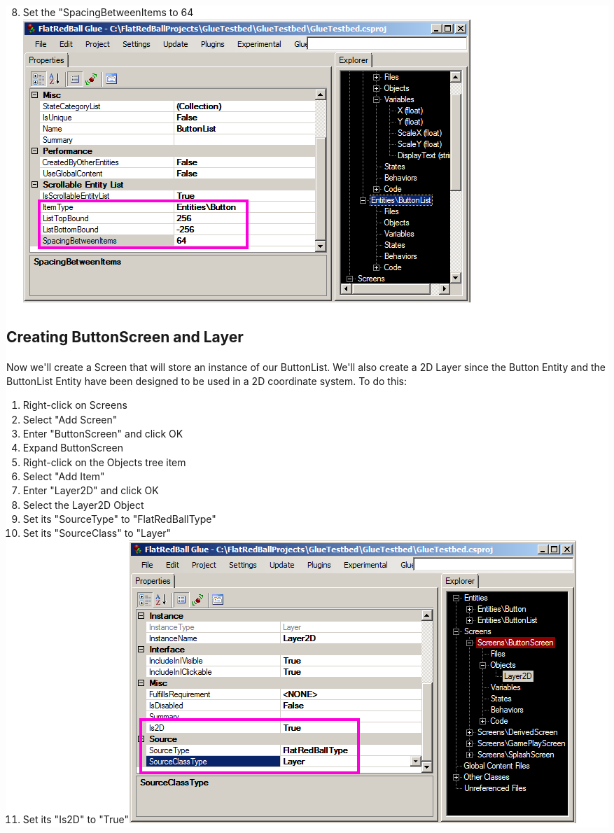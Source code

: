 8.  Set the "SpacingBetweenItems to 64![ScrollableListVariables.png](/media/migrated_media-ScrollableListVariables.png)

## Creating ButtonScreen and Layer

Now we'll create a Screen that will store an instance of our ButtonList. We'll also create a 2D Layer since the Button Entity and the ButtonList Entity have been designed to be used in a 2D coordinate system. To do this:

1.  Right-click on Screens
2.  Select "Add Screen"
3.  Enter "ButtonScreen" and click OK
4.  Expand ButtonScreen
5.  Right-click on the Objects tree item
6.  Select "Add Item"
7.  Enter "Layer2D" and click OK
8.  Select the Layer2D Object
9.  Set its "SourceType" to "FlatRedBallType"
10. Set its "SourceClass" to "Layer"
11. Set its "Is2D" to "True"![2DLayerSettings.png](/media/migrated_media-2DLayerSettings.png)
